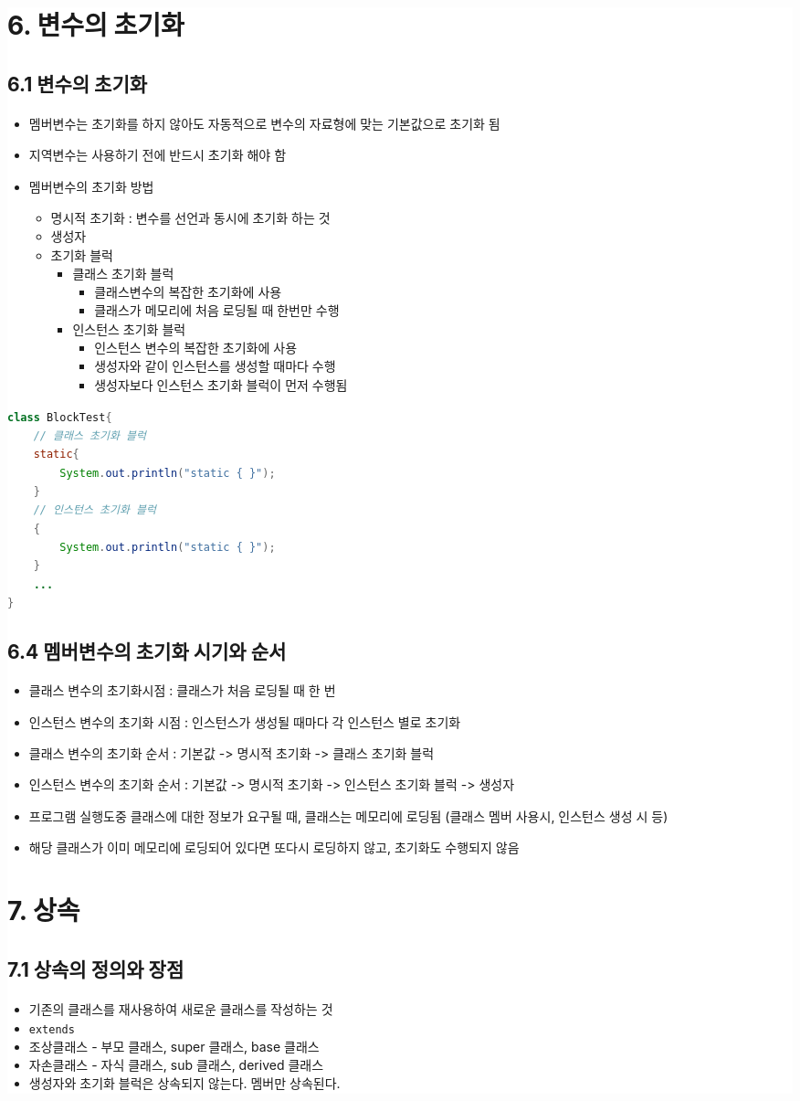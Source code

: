 # 6. 변수의 초기화
## 6.1 변수의 초기화
- 멤버변수는 초기화를 하지 않아도 자동적으로 변수의 자료형에 맞는 기본값으로 초기화 됨
- 지역변수는 사용하기 전에 반드시 초기화 해야 함

- 멤버변수의 초기화 방법
    - 명시적 초기화 : 변수를 선언과 동시에 초기화 하는 것
    - 생성자
    - 초기화 블럭
        - 클래스 초기화 블럭
            - 클래스변수의 복잡한 초기화에 사용
            - 클래스가 메모리에 처음 로딩될 때 한번만 수행
        - 인스턴스 초기화 블럭
            - 인스턴스 변수의 복잡한 초기화에 사용
            - 생성자와 같이 인스턴스를 생성할 때마다 수행 
            - 생성자보다 인스턴스 초기화 블럭이 먼저 수행됨

```java 
class BlockTest{
    // 클래스 초기화 블럭
    static{
        System.out.println("static { }");
    }
    // 인스턴스 초기화 블럭
    {
        System.out.println("static { }");
    }
    ...
}
```
## 6.4 멤버변수의 초기화 시기와 순서
- 클래스 변수의 초기화시점 : 클래스가 처음 로딩될 때 한 번
- 인스턴스 변수의 초기화 시점 : 인스턴스가 생성될 때마다 각 인스턴스 별로 초기화
- 클래스 변수의 초기화 순서 : 기본값 -> 명시적 초기화 -> 클래스 초기화 블럭
- 인스턴스 변수의 초기화 순서 : 기본값 -> 명시적 초기화 -> 인스턴스 초기화 블럭 -> 생성자

- 프로그램 실행도중 클래스에 대한 정보가 요구될 때, 클래스는 메모리에 로딩됨 (클래스 멤버 사용시, 인스턴스 생성 시 등)
- 해당 클래스가 이미 메모리에 로딩되어 있다면 또다시 로딩하지 않고, 초기화도 수행되지 않음

# 7. 상속
## 7.1 상속의 정의와 장점
- 기존의 클래스를 재사용하여 새로운 클래스를 작성하는 것
- `extends`
- 조상클래스 - 부모 클래스, super 클래스, base 클래스
- 자손클래스 - 자식 클래스, sub 클래스, derived 클래스
- 생성자와 초기화 블럭은 상속되지 않는다. 멤버만 상속된다.
